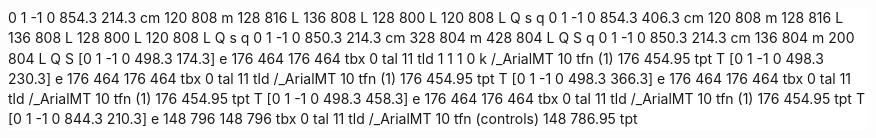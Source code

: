 0 1 -1 0 854.3 214.3 cm
120 808 m
128 816 L
136 808 L
128 800 L
120 808 L
Q
s
q
0 1 -1 0 854.3 406.3 cm
120 808 m
128 816 L
136 808 L
128 800 L
120 808 L
Q
s
q
0 1 -1 0 850.3 214.3 cm
328 804 m
428 804 L
Q
S
q
0 1 -1 0 850.3 214.3 cm
136 804 m
200 804 L
Q
S
[0 1 -1 0 498.3 174.3] e
176 464 176 464 tbx
0 tal
11 tld
1 1 1 0 k
/_ArialMT 10 tfn
(1) 176 454.95 tpt
T
[0 1 -1 0 498.3 230.3] e
176 464 176 464 tbx
0 tal
11 tld
/_ArialMT 10 tfn
(1) 176 454.95 tpt
T
[0 1 -1 0 498.3 366.3] e
176 464 176 464 tbx
0 tal
11 tld
/_ArialMT 10 tfn
(1) 176 454.95 tpt
T
[0 1 -1 0 498.3 458.3] e
176 464 176 464 tbx
0 tal
11 tld
/_ArialMT 10 tfn
(1) 176 454.95 tpt
T
[0 1 -1 0 844.3 210.3] e
148 796 148 796 tbx
0 tal
11 tld
/_ArialMT 10 tfn
(controls) 148 786.95 tpt